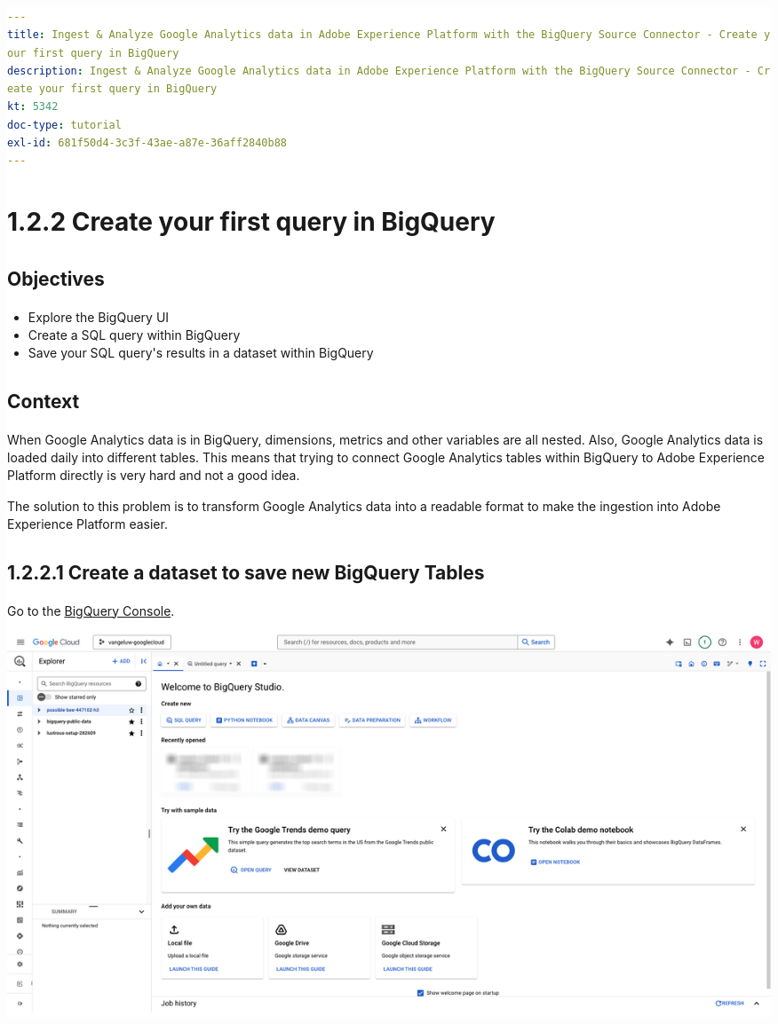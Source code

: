 ```yaml
---
title: Ingest & Analyze Google Analytics data in Adobe Experience Platform with the BigQuery Source Connector - Create your first query in BigQuery
description: Ingest & Analyze Google Analytics data in Adobe Experience Platform with the BigQuery Source Connector - Create your first query in BigQuery
kt: 5342
doc-type: tutorial
exl-id: 681f50d4-3c3f-43ae-a87e-36aff2840b88
---
```

# 1.2.2 Create your first query in BigQuery

## Objectives

- Explore the BigQuery UI
- Create a SQL query within BigQuery
- Save your SQL query's results in a dataset within BigQuery

## Context

When Google Analytics data is in BigQuery, dimensions, metrics and other variables are all nested. Also, Google Analytics data is loaded daily into different tables. This means that trying to connect Google Analytics tables within BigQuery to Adobe Experience Platform directly is very hard and not a good idea.

The solution to this problem is to transform Google Analytics data into a readable format to make the ingestion into Adobe Experience Platform easier.

## 1.2.2.1 Create a dataset to save new BigQuery Tables

Go to the [BigQuery Console](https://console.cloud.google.com/bigquery).

![demo](./images/ex31.png)
